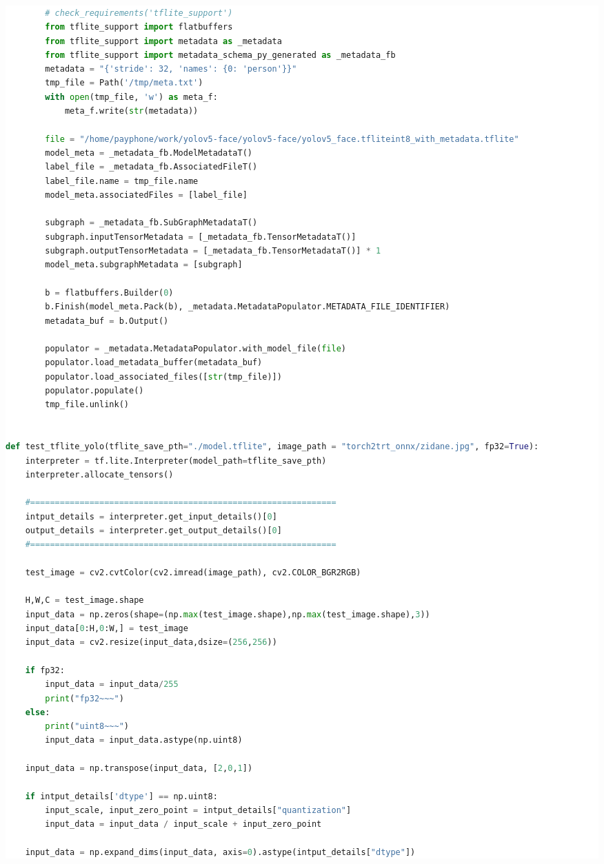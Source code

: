 ```python
        # check_requirements('tflite_support')
        from tflite_support import flatbuffers
        from tflite_support import metadata as _metadata
        from tflite_support import metadata_schema_py_generated as _metadata_fb
        metadata = "{'stride': 32, 'names': {0: 'person'}}"
        tmp_file = Path('/tmp/meta.txt')
        with open(tmp_file, 'w') as meta_f:
            meta_f.write(str(metadata))

        file = "/home/payphone/work/yolov5-face/yolov5-face/yolov5_face.tfliteint8_with_metadata.tflite"
        model_meta = _metadata_fb.ModelMetadataT()
        label_file = _metadata_fb.AssociatedFileT()
        label_file.name = tmp_file.name
        model_meta.associatedFiles = [label_file]

        subgraph = _metadata_fb.SubGraphMetadataT()
        subgraph.inputTensorMetadata = [_metadata_fb.TensorMetadataT()]
        subgraph.outputTensorMetadata = [_metadata_fb.TensorMetadataT()] * 1
        model_meta.subgraphMetadata = [subgraph]

        b = flatbuffers.Builder(0)
        b.Finish(model_meta.Pack(b), _metadata.MetadataPopulator.METADATA_FILE_IDENTIFIER)
        metadata_buf = b.Output()

        populator = _metadata.MetadataPopulator.with_model_file(file)
        populator.load_metadata_buffer(metadata_buf)
        populator.load_associated_files([str(tmp_file)])
        populator.populate()
        tmp_file.unlink()


def test_tflite_yolo(tflite_save_pth="./model.tflite", image_path = "torch2trt_onnx/zidane.jpg", fp32=True):
    interpreter = tf.lite.Interpreter(model_path=tflite_save_pth)
    interpreter.allocate_tensors()

    #==============================================================
    intput_details = interpreter.get_input_details()[0]
    output_details = interpreter.get_output_details()[0]
    #==============================================================

    test_image = cv2.cvtColor(cv2.imread(image_path), cv2.COLOR_BGR2RGB)

    H,W,C = test_image.shape
    input_data = np.zeros(shape=(np.max(test_image.shape),np.max(test_image.shape),3))
    input_data[0:H,0:W,] = test_image
    input_data = cv2.resize(input_data,dsize=(256,256))

    if fp32:
        input_data = input_data/255
        print("fp32~~~")
    else:
        print("uint8~~~")
        input_data = input_data.astype(np.uint8)

    input_data = np.transpose(input_data, [2,0,1])

    if intput_details['dtype'] == np.uint8:
        input_scale, input_zero_point = intput_details["quantization"]
        input_data = input_data / input_scale + input_zero_point

    input_data = np.expand_dims(input_data, axis=0).astype(intput_details["dtype"])
```